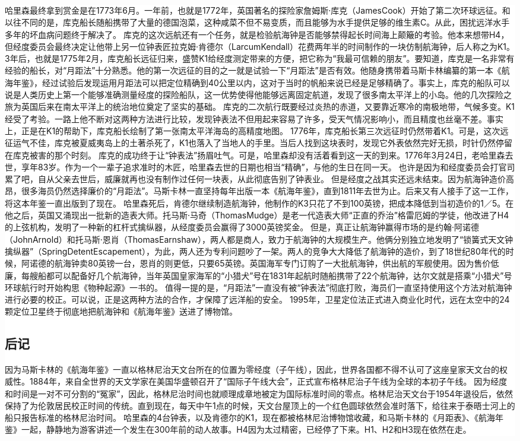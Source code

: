 哈里森最终拿到赏金是在1773年6月。一年前，也就是1772年，英国著名的探险家詹姆斯·库克（JamesCook）开始了第二次环球远征。和以往不同的是，库克船长随船携带了大量的德国泡菜，这种咸菜不但不易变质，而且能够为水手提供足够的维生素C。从此，困扰远洋水手多年的坏血病问题终于解决了。
库克的这次远航还有一个任务，就是检验航海钟是否能够禁得起长时间海上颠簸的考验。他本来想带H4，但经度委员会最终决定让他带上另一位钟表匠拉克姆·肯德尔（LarcumKendall）花费两年半的时间制作的一块仿制航海钟，后人称之为K1。
3年后，也就是1775年2月，库克船长远征归来，盛赞K1给经度测定带来的方便，把它称为“我最可信赖的朋友”。要知道，库克是一名非常有经验的船长，对“月距法”十分熟悉。他的第一次远征的目的之一就是试验一下“月距法”是否有效。他随身携带着马斯卡林编纂的第一本《航海年鉴》，经过试验后发现运用月距法可以把定位精确到40公里以内，这对于当时的帆船来说已经是足够精确了。事实上，库克的船队可以说是人类历史上第一个能够准确测量经度的探险船队，这一优势使得他能够远离固定航道，发现了很多南太平洋上的小岛。他的几次探险之旅为英国后来在南太平洋上的统治地位奠定了坚实的基础。
库克的二次航行既要经过炎热的赤道，又要靠近寒冷的南极地带，气候多变。K1经受了考验。一路上他不断对这两种方法进行比较，发现钟表法不但用起来容易了许多，受天气情况影响小，而且精度也丝毫不差。事实上，正是在K1的帮助下，库克船长绘制了第一张南太平洋海岛的高精度地图。
1776年，库克船长第三次远征时仍然带着K1。可是，这次远征运气不佳，库克被夏威夷岛上的土著杀死了，K1也落入了当地人的手里。当后人找到这块表时，发现它外表依然完好无损，时针仍然停留在库克被害的那个时刻。
库克的成功终于让“钟表法”扬眉吐气。可是，哈里森却没有活着看到这一天的到来。1776年3月24日，老哈里森去世，享年83岁。作为一个一辈子追求准时的木匠，哈里森去世的日期也相当“精确”，与他的生日在同一天。
也许是因为和经度委员会打官司累了吧，自从父亲去世后，威廉就再也没有制作过任何一块表，从此彻底告别了钟表业。
但是经度之战其实还远未结束。因为航海钟造价高昂，很多海员仍然选择廉价的“月距法”。马斯卡林一直坚持每年出版一本《航海年鉴》，直到1811年去世为止。后来又有人接手了这一工作，将这本年鉴一直出版到了现在。
哈里森死后，肯德尔继续制造航海钟，他制作的K3只花了不到100英镑，把成本降低到当初造价的1／5。在他之后，英国又涌现出一批新的造表大师。托马斯·马奇（ThomasMudge）是老一代造表大师“正直的乔治”格雷厄姆的学徒，他改进了H4的上弦机构，发明了一种新的杠杆式擒纵器，从经度委员会赢得了3000英镑奖金。
但是，真正让航海钟赢得市场的是约翰·阿诺德（JohnArnold）和托马斯·恩肖（ThomasEarnshaw），两人都是商人，致力于航海钟的大规模生产。他俩分别独立地发明了“锁簧式天文钟擒纵器”（SpringDetentEscapement），为此，两人还为专利问题吵了一架。两人的竞争大大降低了航海钟的造价，到了18世纪80年代的时候，阿诺德的航海钟卖80英镑一台，恩肖的则更低，只要65英镑。英国海军专门订购了一大批航海钟，供出航的军舰使用。因为售价低廉，每艘船都可以配备好几个航海钟，当年英国皇家海军的“小猎犬”号在1831年起航时随船携带了22个航海钟，达尔文就是搭乘“小猎犬”号环球航行时开始构思《物种起源》一书的。
值得一提的是，“月距法”一直没有被“钟表法”彻底打败，海员们一直坚持使用这个方法对航海钟进行必要的校正。可以说，正是这两种方法的合作，才保障了远洋船的安全。
1995年，卫星定位法正式进入商业化时代，远在太空中的24颗定位卫星终于彻底地把航海钟和《航海年鉴》送进了博物馆。
## 后记 
因为马斯卡林的《航海年鉴》一直以格林尼治天文台所在的位置为零经度（子午线），因此，世界各国都不得不认可了这座皇家天文台的权威性。1884年，来自全世界的天文学家在美国华盛顿召开了“国际子午线大会”，正式宣布格林尼治子午线为全球的本初子午线。
因为经度和时间是一对不可分割的“冤家”，因此，格林尼治时间也就顺理成章地被定为国际标准时间的零点。格林尼治天文台于1954年退役后，依然保持了为伦敦居民校正时间的传统。直到现在，每天中午1点的时候，天文台屋顶上的一个红色圆球依然会准时落下，给往来于泰晤士河上的船只报告标准的格林尼治时间。
哈里森的4台钟表，以及肯德尔的K1，现在都被格林尼治博物馆收藏，和马斯卡林的《月距表》、《航海年鉴》一起，静静地为游客讲述一个发生在300年前的动人故事。H4因为太过精密，已经停了下来。H1、H2和H3现在依然在走。

